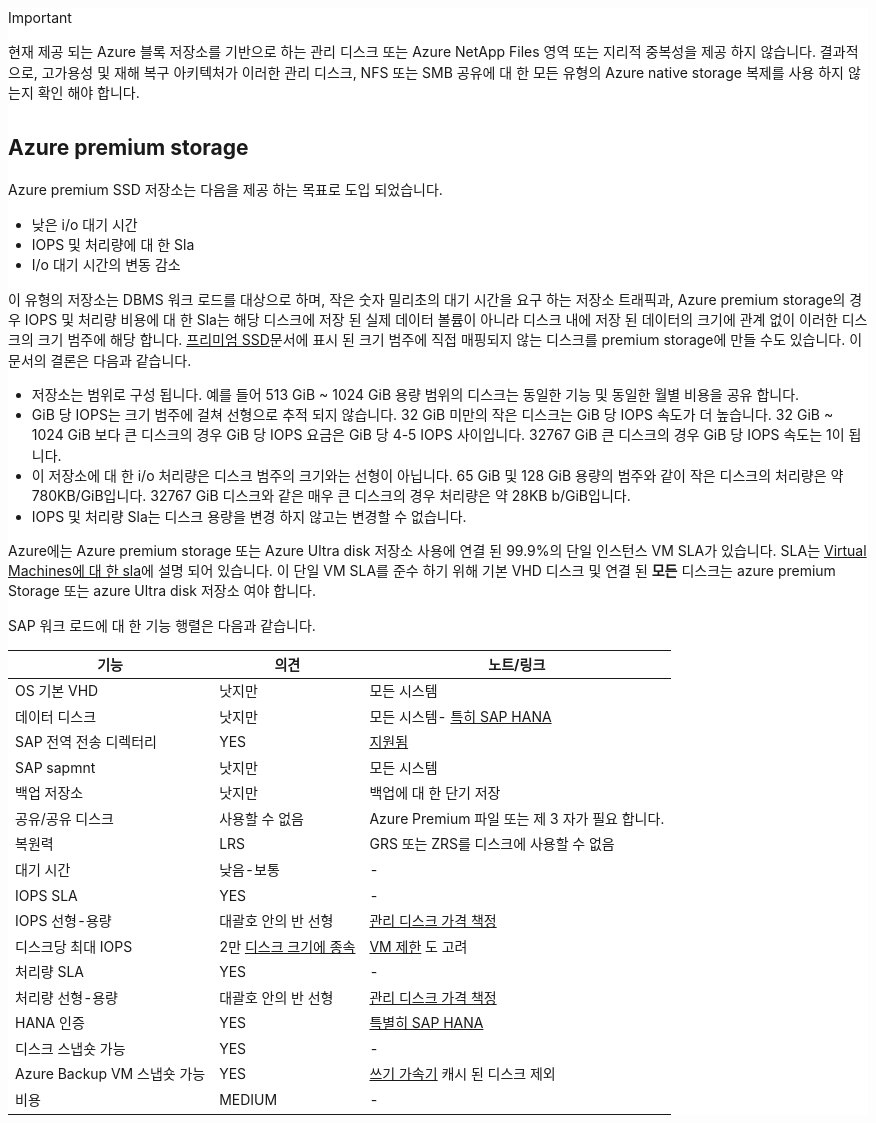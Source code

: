 
> [!IMPORTANT]
> 현재 제공 되는 Azure 블록 저장소를 기반으로 하는 관리 디스크 또는 Azure NetApp Files 영역 또는 지리적 중복성을 제공 하지 않습니다. 결과적으로, 고가용성 및 재해 복구 아키텍처가 이러한 관리 디스크, NFS 또는 SMB 공유에 대 한 모든 유형의 Azure native storage 복제를 사용 하지 않는지 확인 해야 합니다.


## <a name="azure-premium-storage"></a>Azure premium storage
Azure premium SSD 저장소는 다음을 제공 하는 목표로 도입 되었습니다.

* 낮은 i/o 대기 시간
* IOPS 및 처리량에 대 한 Sla
* I/o 대기 시간의 변동 감소

이 유형의 저장소는 DBMS 워크 로드를 대상으로 하며, 작은 숫자 밀리초의 대기 시간을 요구 하는 저장소 트래픽과, Azure premium storage의 경우 IOPS 및 처리량 비용에 대 한 Sla는 해당 디스크에 저장 된 실제 데이터 볼륨이 아니라 디스크 내에 저장 된 데이터의 크기에 관계 없이 이러한 디스크의 크기 범주에 해당 합니다. [프리미엄 SSD](../../disks-types.md#premium-ssd)문서에 표시 된 크기 범주에 직접 매핑되지 않는 디스크를 premium storage에 만들 수도 있습니다. 이 문서의 결론은 다음과 같습니다.

- 저장소는 범위로 구성 됩니다. 예를 들어 513 GiB ~ 1024 GiB 용량 범위의 디스크는 동일한 기능 및 동일한 월별 비용을 공유 합니다.
- GiB 당 IOPS는 크기 범주에 걸쳐 선형으로 추적 되지 않습니다. 32 GiB 미만의 작은 디스크는 GiB 당 IOPS 속도가 더 높습니다. 32 GiB ~ 1024 GiB 보다 큰 디스크의 경우 GiB 당 IOPS 요금은 GiB 당 4-5 IOPS 사이입니다. 32767 GiB 큰 디스크의 경우 GiB 당 IOPS 속도는 1이 됩니다.
- 이 저장소에 대 한 i/o 처리량은 디스크 범주의 크기와는 선형이 아닙니다. 65 GiB 및 128 GiB 용량의 범주와 같이 작은 디스크의 처리량은 약 780KB/GiB입니다. 32767 GiB 디스크와 같은 매우 큰 디스크의 경우 처리량은 약 28KB b/GiB입니다.
- IOPS 및 처리량 Sla는 디스크 용량을 변경 하지 않고는 변경할 수 없습니다.

Azure에는 Azure premium storage 또는 Azure Ultra disk 저장소 사용에 연결 된 99.9%의 단일 인스턴스 VM SLA가 있습니다. SLA는 [Virtual Machines에 대 한 sla](https://azure.microsoft.com/support/legal/sla/virtual-machines/)에 설명 되어 있습니다. 이 단일 VM SLA를 준수 하기 위해 기본 VHD 디스크 및 연결 된 **모든** 디스크는 azure premium Storage 또는 azure Ultra disk 저장소 여야 합니다.

SAP 워크 로드에 대 한 기능 행렬은 다음과 같습니다.

| 기능| 의견| 노트/링크 | 
| --- | --- | --- | 
| OS 기본 VHD | 낫지만 | 모든 시스템 |
| 데이터 디스크 | 낫지만 | 모든 시스템- [특히 SAP HANA](../../how-to-enable-write-accelerator.md) |
| SAP 전역 전송 디렉터리 | YES | [지원됨](https://launchpad.support.sap.com/#/notes/2015553) |
| SAP sapmnt | 낫지만 | 모든 시스템 |
| 백업 저장소 | 낫지만 | 백업에 대 한 단기 저장 |
| 공유/공유 디스크 | 사용할 수 없음 | Azure Premium 파일 또는 제 3 자가 필요 합니다. |
| 복원력 | LRS | GRS 또는 ZRS를 디스크에 사용할 수 없음 |
| 대기 시간 | 낮음-보통 | - |
| IOPS SLA | YES | - |
| IOPS 선형-용량 | 대괄호 안의 반 선형  | [관리 디스크 가격 책정](https://azure.microsoft.com/pricing/details/managed-disks/) |
| 디스크당 최대 IOPS | 2만 [디스크 크기에 종속](https://azure.microsoft.com/pricing/details/managed-disks/) | [VM 제한](../../sizes.md) 도 고려 |
| 처리량 SLA | YES | - |
| 처리량 선형-용량 | 대괄호 안의 반 선형 | [관리 디스크 가격 책정](https://azure.microsoft.com/pricing/details/managed-disks/) |
| HANA 인증 | YES | [특별히 SAP HANA](../../how-to-enable-write-accelerator.md) |
| 디스크 스냅숏 가능 | YES | - |
| Azure Backup VM 스냅숏 가능 | YES | [쓰기 가속기](../../how-to-enable-write-accelerator.md) 캐시 된 디스크 제외  |
| 비용 | MEDIUM | - |
